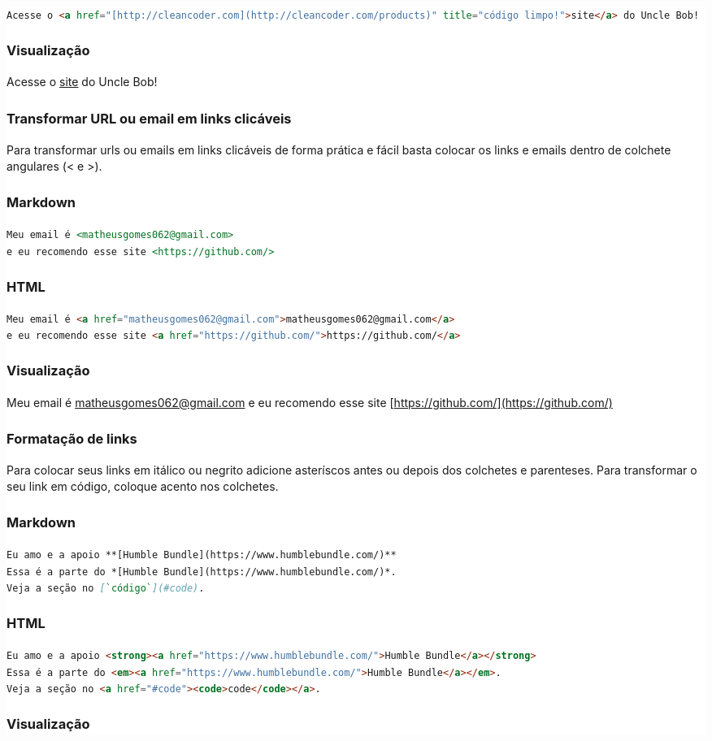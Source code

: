 ```html
Acesse o <a href="[http://cleancoder.com](http://cleancoder.com/products)" title="código limpo!">site</a> do Uncle Bob!
```

### Visualização

Acesse o [site](http://cleancoder.com) do Uncle Bob!

### Transformar URL ou email em links clicáveis

Para transformar urls ou emails em links clicáveis de forma prática e fácil basta colocar os links e emails dentro de colchete angulares (< e >).

### Markdown

```markdown
Meu email é <matheusgomes062@gmail.com>
e eu recomendo esse site <https://github.com/>
```

### HTML

```html
Meu email é <a href="matheusgomes062@gmail.com">matheusgomes062@gmail.com</a>
e eu recomendo esse site <a href="https://github.com/">https://github.com/</a>
```

### Visualização

Meu email é matheusgomes062@gmail.com
e eu recomendo esse site [https://github.com/](https://github.com/)

### Formatação de links

Para colocar seus links em itálico ou negrito adicione asteríscos antes ou depois dos colchetes e parenteses. Para transformar o seu link em código, coloque acento nos colchetes.

### Markdown

```markdown
Eu amo e a apoio **[Humble Bundle](https://www.humblebundle.com/)**
Essa é a parte do *[Humble Bundle](https://www.humblebundle.com/)*.
Veja a seção no [`código`](#code).
```

### HTML

```html
Eu amo e a apoio <strong><a href="https://www.humblebundle.com/">Humble Bundle</a></strong>
Essa é a parte do <em><a href="https://www.humblebundle.com/">Humble Bundle</a></em>.
Veja a seção no <a href="#code"><code>code</code></a>.
```

### Visualização
